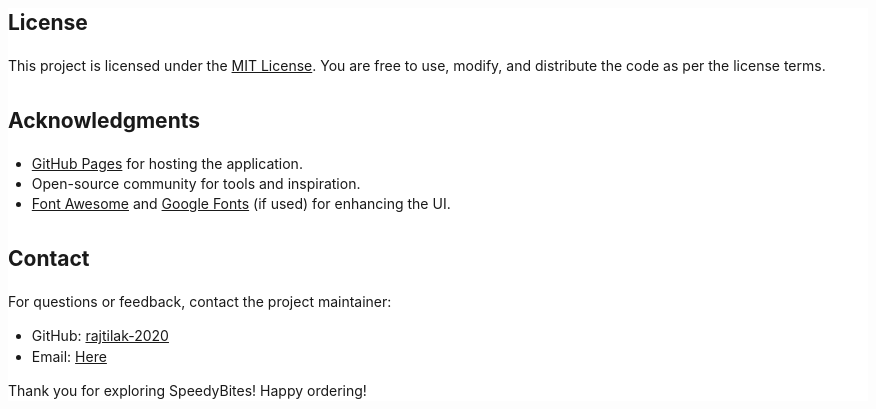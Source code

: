 ## License
This project is licensed under the [MIT License](LICENSE). You are free to use, modify, and distribute the code as per the license terms.

## Acknowledgments
- [GitHub Pages](https://pages.github.com/) for hosting the application.
- Open-source community for tools and inspiration.
- [Font Awesome](https://fontawesome.com/) and [Google Fonts](https://fonts.google.com/) (if used) for enhancing the UI.

## Contact
For questions or feedback, contact the project maintainer:
- GitHub: [rajtilak-2020](https://github.com/rajtilak-2020)
- Email: [Here](mailto:rajtilak1062020@gmail.com)

Thank you for exploring SpeedyBites! Happy ordering!
